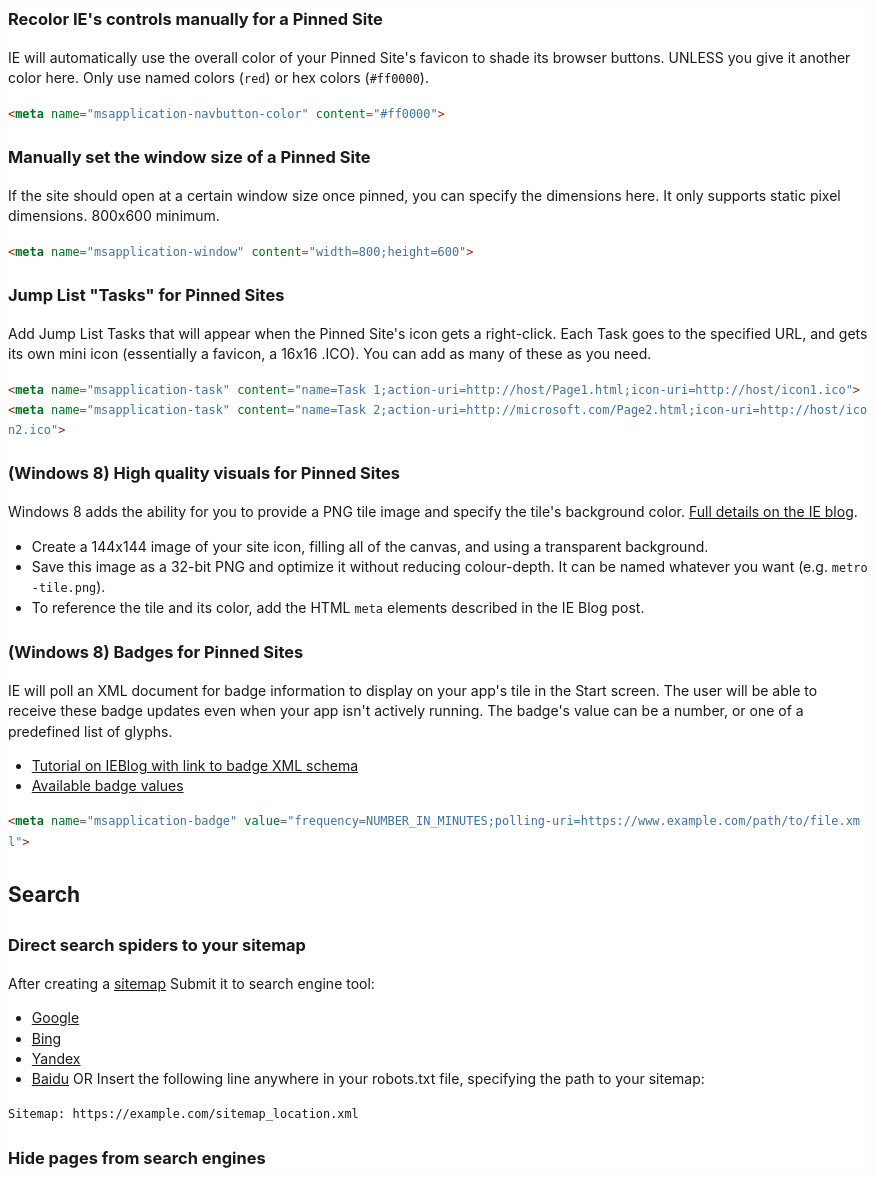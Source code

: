 ### Recolor IE's controls manually for a Pinned Site
IE will automatically use the overall color of your Pinned Site's favicon to
shade its browser buttons. UNLESS you give it another color here. Only use named
colors (`red`) or hex colors (`#ff0000`).
```html
<meta name="msapplication-navbutton-color" content="#ff0000">
```
### Manually set the window size of a Pinned Site
If the site should open at a certain window size once pinned, you can specify
the dimensions here. It only supports static pixel dimensions. 800x600 minimum.
```html
<meta name="msapplication-window" content="width=800;height=600">
```
### Jump List "Tasks" for Pinned Sites
Add Jump List Tasks that will appear when the Pinned Site's icon gets a
right-click. Each Task goes to the specified URL, and gets its own mini icon
(essentially a favicon, a 16x16 .ICO). You can add as many of these as you need.
```html
<meta name="msapplication-task" content="name=Task 1;action-uri=http://host/Page1.html;icon-uri=http://host/icon1.ico">
<meta name="msapplication-task" content="name=Task 2;action-uri=http://microsoft.com/Page2.html;icon-uri=http://host/icon2.ico">
```
### (Windows 8) High quality visuals for Pinned Sites
Windows 8 adds the ability for you to provide a PNG tile image and specify the
tile's background color. [Full details on the IE
blog](https://docs.microsoft.com/en-us/archive/blogs/ie/high-quality-visuals-for-pinned-sites-in-windows-8).
* Create a 144x144 image of your site icon, filling all of the canvas, and using
  a transparent background.
* Save this image as a 32-bit PNG and optimize it without reducing colour-depth.
  It can be named whatever you want (e.g. `metro-tile.png`).
* To reference the tile and its color, add the HTML `meta` elements described in
  the IE Blog post.
### (Windows 8) Badges for Pinned Sites
IE will poll an XML document for badge information to display on your app's tile
in the Start screen. The user will be able to receive these badge updates even
when your app isn't actively running. The badge's value can be a number, or one
of a predefined list of glyphs.
* [Tutorial on IEBlog with link to badge XML
schema](https://docs.microsoft.com/en-us/archive/blogs/ie/pinned-sites-in-windows-8)
* [Available badge
  values](https://docs.microsoft.com/en-us/uwp/schemas/tiles/badgeschema/element-badge)
```html
<meta name="msapplication-badge" value="frequency=NUMBER_IN_MINUTES;polling-uri=https://www.example.com/path/to/file.xml">
```
## Search
### Direct search spiders to your sitemap
After creating a [sitemap](https://www.sitemaps.org/protocol.html)
Submit it to search engine tool:
* [Google](https://www.google.com/webmasters/tools/sitemap-list)
* [Bing](https://www.bing.com/toolbox/webmaster)
* [Yandex](https://webmaster.yandex.com/)
* [Baidu](https://zhanzhang.baidu.com/) OR Insert the following line anywhere in
  your robots.txt file, specifying the path to your sitemap:
```
Sitemap: https://example.com/sitemap_location.xml
```
### Hide pages from search engines